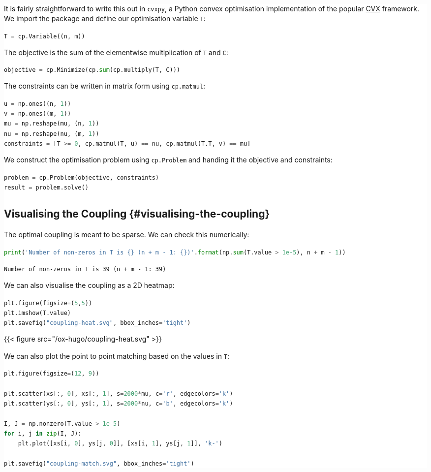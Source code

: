 It is fairly straightforward to write this out in `cvxpy`, a Python convex
optimisation implementation of the popular [CVX](http://cvxr.com/) framework. We import the package
and define our optimisation variable `T`:

```python
T = cp.Variable((n, m))
```

The objective is the sum of the elementwise multiplication of `T` and `C`:

```python
objective = cp.Minimize(cp.sum(cp.multiply(T, C)))
```

The constraints can be written in matrix form using `cp.matmul`:

```python
u = np.ones((n, 1))
v = np.ones((m, 1))
mu = np.reshape(mu, (n, 1))
nu = np.reshape(nu, (m, 1))
constraints = [T >= 0, cp.matmul(T, u) == nu, cp.matmul(T.T, v) == mu]
```

We construct the optimisation problem using `cp.Problem` and handing it the
objective and constraints:

```python
problem = cp.Problem(objective, constraints)
result = problem.solve()
```


## Visualising the Coupling {#visualising-the-coupling}

The optimal coupling is meant to be sparse. We can check this numerically:

```python
print('Number of non-zeros in T is {} (n + m - 1: {})'.format(np.sum(T.value > 1e-5), n + m - 1))
```

```text
Number of non-zeros in T is 39 (n + m - 1: 39)
```

We can also visualise the coupling as a 2D heatmap:

```python
plt.figure(figsize=(5,5))
plt.imshow(T.value)
plt.savefig("coupling-heat.svg", bbox_inches='tight')
```

{{< figure src="/ox-hugo/coupling-heat.svg" >}}

We can also plot the point to point matching based on the values in `T`:

```python
plt.figure(figsize=(12, 9))

plt.scatter(xs[:, 0], xs[:, 1], s=2000*mu, c='r', edgecolors='k')
plt.scatter(ys[:, 0], ys[:, 1], s=2000*nu, c='b', edgecolors='k')

I, J = np.nonzero(T.value > 1e-5)
for i, j in zip(I, J):
    plt.plot([xs[i, 0], ys[j, 0]], [xs[i, 1], ys[j, 1]], 'k-')

plt.savefig("coupling-match.svg", bbox_inches='tight')
```
